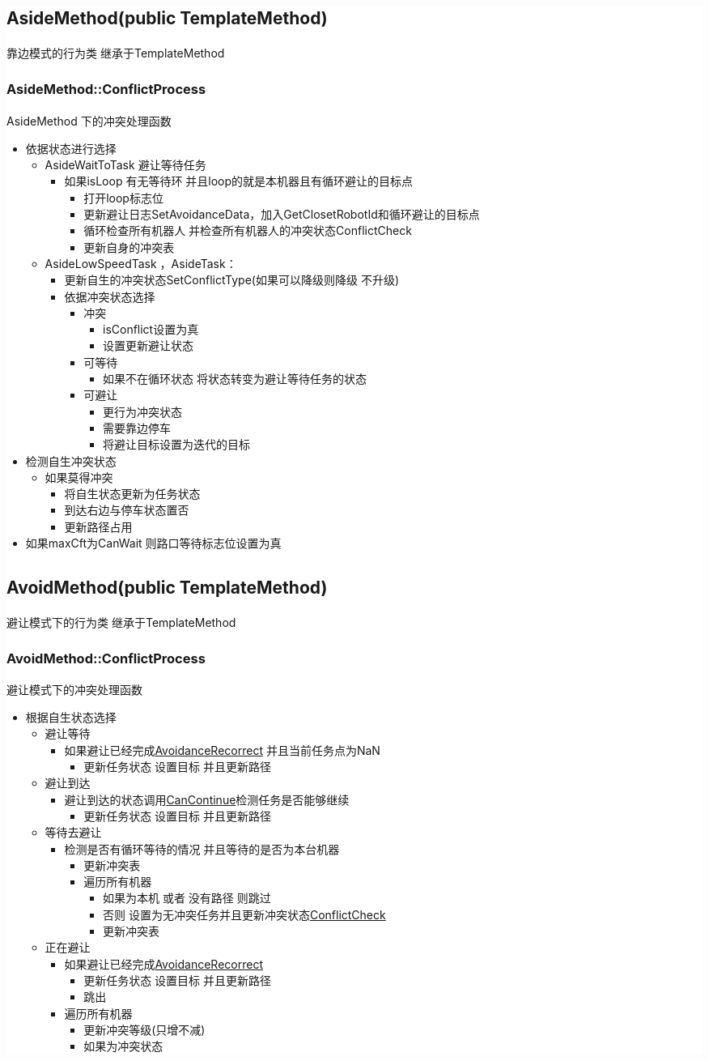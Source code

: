 
## AsideMethod(public TemplateMethod)

靠边模式的行为类 继承于TemplateMethod

### AsideMethod::ConflictProcess

AsideMethod 下的冲突处理函数

* 依据状态进行选择
  * AsideWaitToTask 避让等待任务
    * 如果isLoop 有无等待环 并且loop的就是本机器且有循环避让的目标点
      * 打开loop标志位
      * 更新避让日志SetAvoidanceData，加入GetClosetRobotId和循环避让的目标点
      * 循环检查所有机器人 并检查所有机器人的冲突状态ConflictCheck
      * 更新自身的冲突表
  * AsideLowSpeedTask ，AsideTask：
    * 更新自生的冲突状态SetConflictType(如果可以降级则降级 不升级)
    * 依据冲突状态选择
      * 冲突
        * isConflict设置为真
        * 设置更新避让状态
      * 可等待
        * 如果不在循环状态 将状态转变为避让等待任务的状态
      * 可避让
        * 更行为冲突状态
        * 需要靠边停车
        * 将避让目标设置为迭代的目标
* 检测自生冲突状态
  * 如果莫得冲突
    * 将自生状态更新为任务状态
    * 到达右边与停车状态置否
    * 更新路径占用
* 如果maxCft为CanWait 则路口等待标志位设置为真

## AvoidMethod(public TemplateMethod)

避让模式下的行为类 继承于TemplateMethod

### AvoidMethod::ConflictProcess

避让模式下的冲突处理函数

* 根据自生状态选择
  * 避让等待
    * 如果避让已经完成[AvoidanceRecorrect](#AvoidMethod::AvoidanceRecorrect) 并且当前任务点为NaN
      * 更新任务状态 设置目标 并且更新路径
  * 避让到达
    * 避让到达的状态调用[CanContinue](#AvoidMethod::CanContinue)检测任务是否能够继续
      * 更新任务状态 设置目标 并且更新路径
  * 等待去避让
    * 检测是否有循环等待的情况 并且等待的是否为本台机器
      * 更新冲突表
      * 遍历所有机器
        * 如果为本机 或者 没有路径 则跳过
        * 否则 设置为无冲突任务并且更新冲突状态[ConflictCheck](ScheduleContext::ConflictCheck)
        * 更新冲突表
  * 正在避让
    * 如果避让已经完成[AvoidanceRecorrect](#AvoidMethod::AvoidanceRecorrect)
      * 更新任务状态 设置目标 并且更新路径 
      * 跳出
    * 遍历所有机器
      * 更新冲突等级(只增不减)
      * 如果为冲突状态